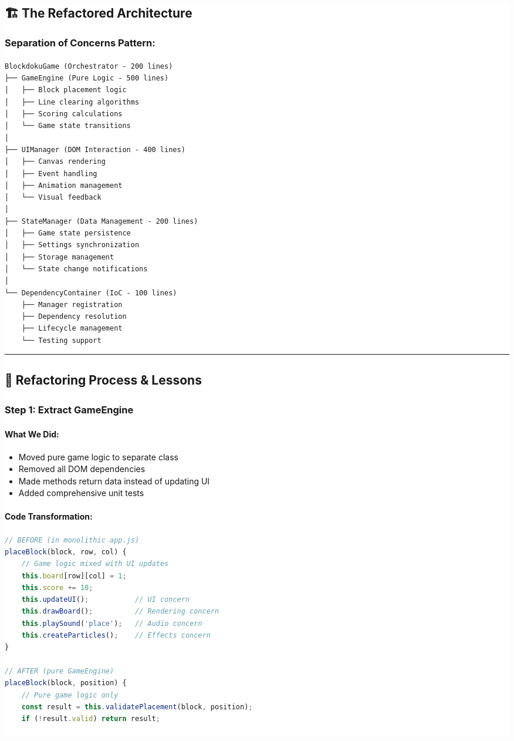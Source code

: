 
## 🏗️ **The Refactored Architecture**

### **Separation of Concerns Pattern:**

```
BlockdokuGame (Orchestrator - 200 lines)
├── GameEngine (Pure Logic - 500 lines)
│   ├── Block placement logic
│   ├── Line clearing algorithms  
│   ├── Scoring calculations
│   └── Game state transitions
│
├── UIManager (DOM Interaction - 400 lines)
│   ├── Canvas rendering
│   ├── Event handling
│   ├── Animation management
│   └── Visual feedback
│
├── StateManager (Data Management - 200 lines)
│   ├── Game state persistence
│   ├── Settings synchronization
│   ├── Storage management
│   └── State change notifications
│
└── DependencyContainer (IoC - 100 lines)
    ├── Manager registration
    ├── Dependency resolution
    ├── Lifecycle management
    └── Testing support
```

---

## 🎯 **Refactoring Process & Lessons**

### **Step 1: Extract GameEngine**

#### **What We Did:**
- Moved pure game logic to separate class
- Removed all DOM dependencies
- Made methods return data instead of updating UI
- Added comprehensive unit tests

#### **Code Transformation:**
```javascript
// BEFORE (in monolithic app.js)
placeBlock(block, row, col) {
    // Game logic mixed with UI updates
    this.board[row][col] = 1;
    this.score += 10;
    this.updateUI();           // UI concern
    this.drawBoard();          // Rendering concern  
    this.playSound('place');   // Audio concern
    this.createParticles();    // Effects concern
}

// AFTER (pure GameEngine)
placeBlock(block, position) {
    // Pure game logic only
    const result = this.validatePlacement(block, position);
    if (!result.valid) return result;
    
```